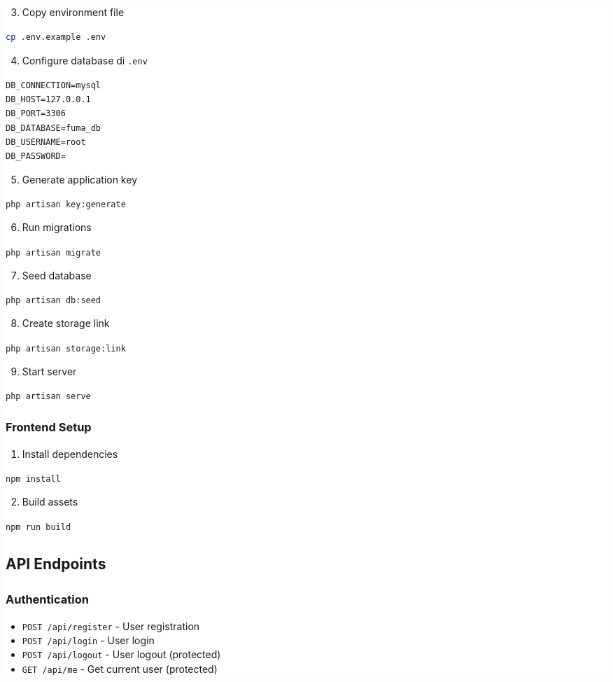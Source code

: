 3. Copy environment file
```bash
cp .env.example .env
```

4. Configure database di `.env`
```env
DB_CONNECTION=mysql
DB_HOST=127.0.0.1
DB_PORT=3306
DB_DATABASE=fuma_db
DB_USERNAME=root
DB_PASSWORD=
```

5. Generate application key
```bash
php artisan key:generate
```

6. Run migrations
```bash
php artisan migrate
```

7. Seed database
```bash
php artisan db:seed
```

8. Create storage link
```bash
php artisan storage:link
```

9. Start server
```bash
php artisan serve
```

### Frontend Setup

1. Install dependencies
```bash
npm install
```

2. Build assets
```bash
npm run build
```

## API Endpoints

### Authentication
- `POST /api/register` - User registration
- `POST /api/login` - User login
- `POST /api/logout` - User logout (protected)
- `GET /api/me` - Get current user (protected)
